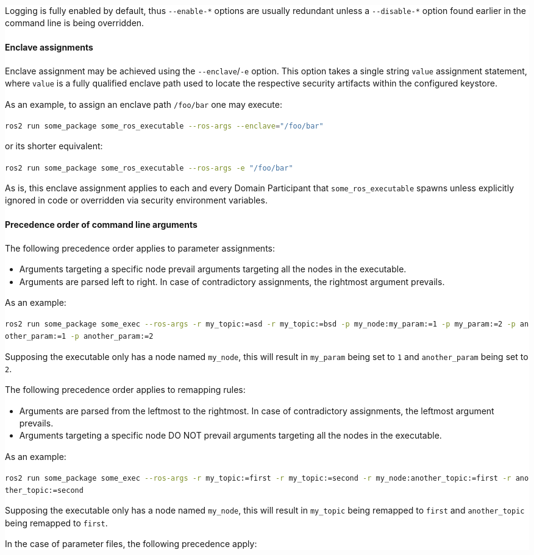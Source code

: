 Logging is fully enabled by default, thus `--enable-*` options are usually redundant unless a `--disable-*` option found earlier in the command line is being overridden.

#### Enclave assignments

Enclave assignment may be achieved using the `--enclave`/`-e` option.
This option takes a single string `value` assignment statement, where `value` is a fully qualified enclave path used to locate the respective security artifacts within the configured keystore.

As an example, to assign an enclave path `/foo/bar` one may execute:

```sh
ros2 run some_package some_ros_executable --ros-args --enclave="/foo/bar"
```

or its shorter equivalent:

```sh
ros2 run some_package some_ros_executable --ros-args -e "/foo/bar"
```

As is, this enclave assignment applies to each and every Domain Participant that `some_ros_executable` spawns unless explicitly ignored in code or overridden via security environment variables.  

#### Precedence order of command line arguments

The following precedence order applies to parameter assignments:

* Arguments targeting a specific node prevail arguments targeting all the nodes in the executable.
* Arguments are parsed left to right. In case of contradictory assignments, the rightmost argument prevails.

As an example:

```sh
ros2 run some_package some_exec --ros-args -r my_topic:=asd -r my_topic:=bsd -p my_node:my_param:=1 -p my_param:=2 -p another_param:=1 -p another_param:=2
```

Supposing the executable only has a node named `my_node`, this will result in `my_param` being set to `1` and `another_param` being set to `2`.

The following precedence order applies to remapping rules:

* Arguments are parsed from the leftmost to the rightmost. In case of contradictory assignments, the leftmost argument prevails.
* Arguments targeting a specific node DO NOT prevail arguments targeting all the nodes in the executable.

As an example:

```sh
ros2 run some_package some_exec --ros-args -r my_topic:=first -r my_topic:=second -r my_node:another_topic:=first -r another_topic:=second
```

Supposing the executable only has a node named `my_node`, this will result in `my_topic` being remapped to `first` and `another_topic` being remapped to `first`.

In the case of parameter files, the following precedence apply:
